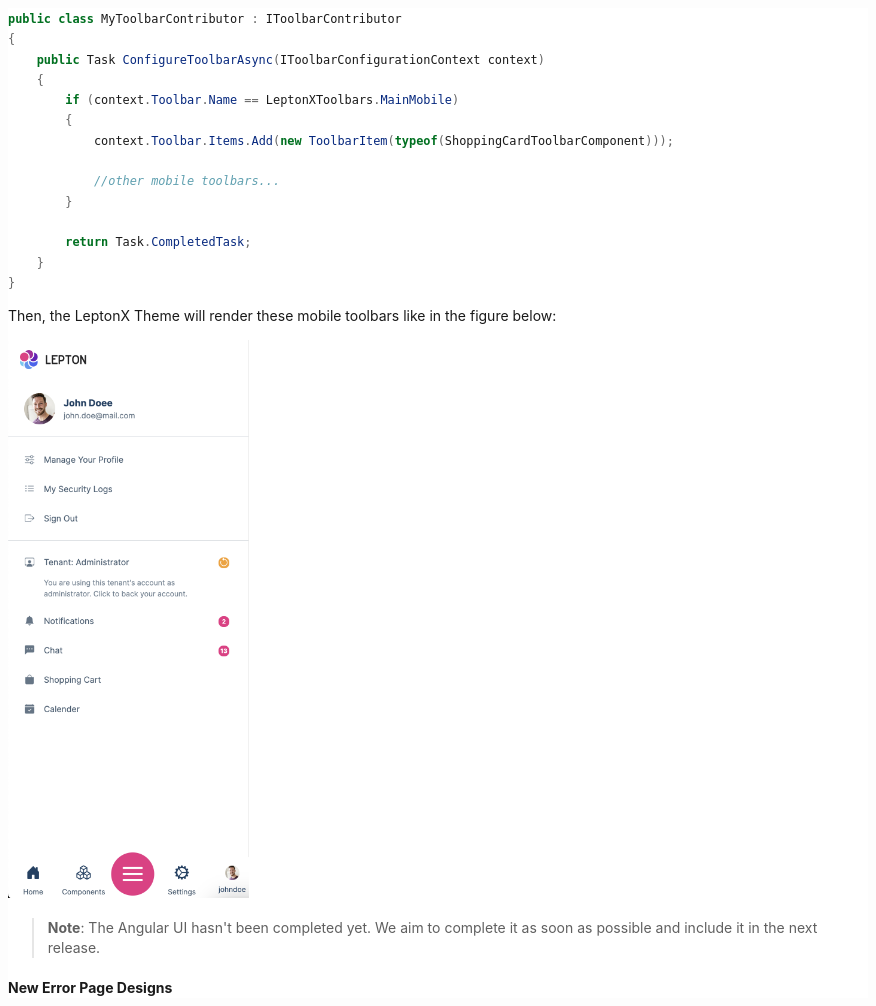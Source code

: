 ```csharp
public class MyToolbarContributor : IToolbarContributor
{
    public Task ConfigureToolbarAsync(IToolbarConfigurationContext context)
    {
        if (context.Toolbar.Name == LeptonXToolbars.MainMobile)
        {
            context.Toolbar.Items.Add(new ToolbarItem(typeof(ShoppingCardToolbarComponent)));
        
            //other mobile toolbars...
        }

        return Task.CompletedTask;
    }
}
```

Then, the LeptonX Theme will render these mobile toolbars like in the figure below:

![](mobile-toolbars.png)

> **Note**: The Angular UI hasn't been completed yet. We aim to complete it as soon as possible and include it in the next release. 

#### New Error Page Designs
